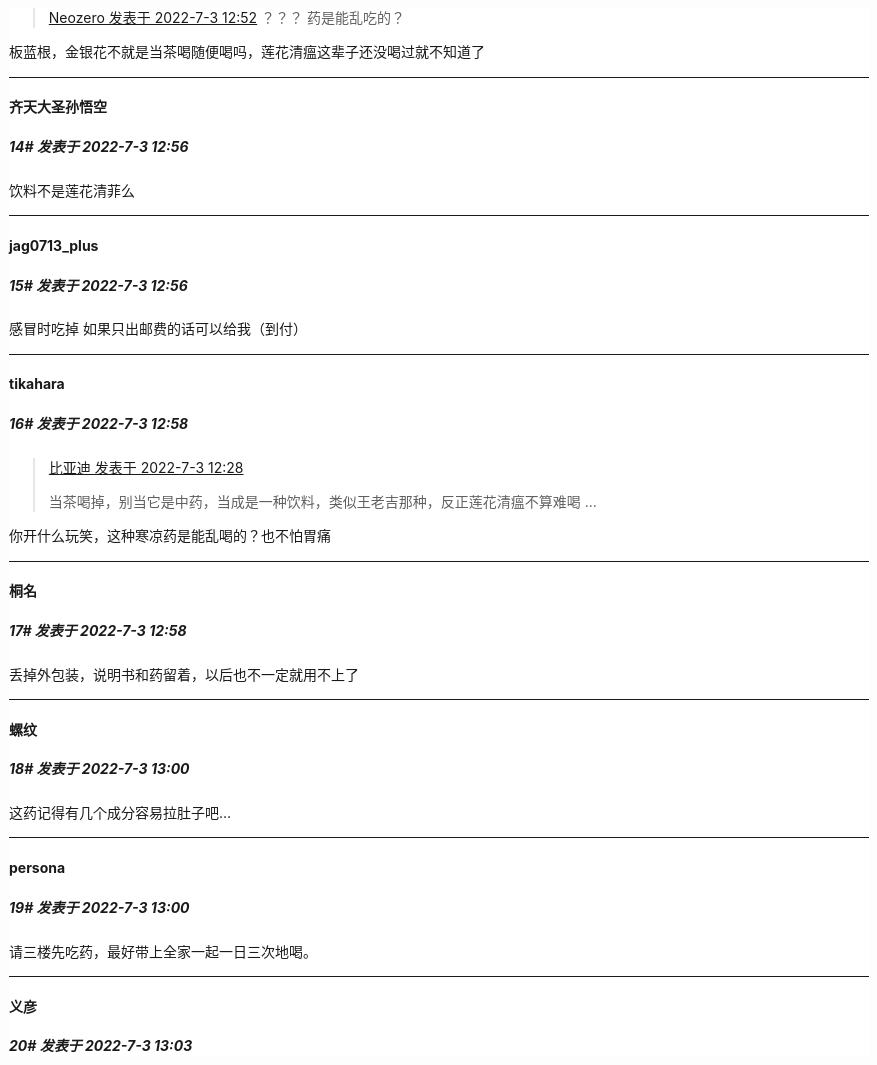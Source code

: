 <blockquote><a href="httphttps://bbs.saraba1st.com/2b/forum.php?mod=redirect&amp;goto=findpost&amp;pid=56505711&amp;ptid=2079152" target="_blank">Neozero 发表于 2022-7-3 12:52</a>
？？？
药是能乱吃的？</blockquote>
板蓝根，金银花不就是当茶喝随便喝吗，莲花清瘟这辈子还没喝过就不知道了

*****

####  齐天大圣孙悟空  
##### 14#       发表于 2022-7-3 12:56

饮料不是莲花清菲么

*****

####  jag0713_plus  
##### 15#       发表于 2022-7-3 12:56

感冒时吃掉 如果只出邮费的话可以给我（到付）

*****

####  tikahara  
##### 16#       发表于 2022-7-3 12:58

<blockquote><a href="httphttps://bbs.saraba1st.com/2b/forum.php?mod=redirect&amp;goto=findpost&amp;pid=56505406&amp;ptid=2079152" target="_blank">比亚迪 发表于 2022-7-3 12:28</a>

当茶喝掉，别当它是中药，当成是一种饮料，类似王老吉那种，反正莲花清瘟不算难喝 ...</blockquote>
你开什么玩笑，这种寒凉药是能乱喝的？也不怕胃痛

*****

####  桐名  
##### 17#       发表于 2022-7-3 12:58

丢掉外包装，说明书和药留着，以后也不一定就用不上了

*****

####  螺纹  
##### 18#       发表于 2022-7-3 13:00

这药记得有几个成分容易拉肚子吧…

*****

####  persona  
##### 19#       发表于 2022-7-3 13:00

请三楼先吃药，最好带上全家一起一日三次地喝。

*****

####  义彦  
##### 20#       发表于 2022-7-3 13:03
